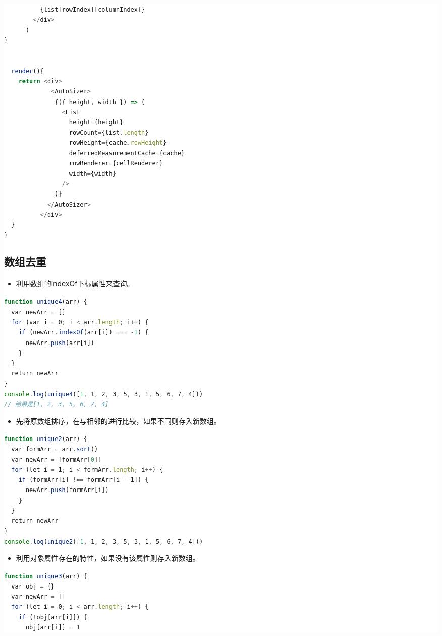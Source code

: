 ```javascript
          {list[rowIndex][columnIndex]}
        </div>
      )
}


  render(){
    return <div>
             <AutoSizer>
              {({ height, width }) => (
                <List
                  height={height}
                  rowCount={list.length}
                  rowHeight={cache.rowHeight}
                  deferredMeasurementCache={cache}
                  rowRenderer={cellRenderer}
                  width={width}
                />
              )}
            </AutoSizer>
          </div>
  }
}

```

## 数组去重

- 利用数组的indexOf下标属性来查询。
```js
function unique4(arr) {
  var newArr = []
  for (var i = 0; i < arr.length; i++) {
    if (newArr.indexOf(arr[i]) === -1) {
      newArr.push(arr[i])
    }
  }
  return newArr
}
console.log(unique4([1, 1, 2, 3, 5, 3, 1, 5, 6, 7, 4]))
// 结果是[1, 2, 3, 5, 6, 7, 4]
```
- 先将原数组排序，在与相邻的进行比较，如果不同则存入新数组。
```js
function unique2(arr) {
  var formArr = arr.sort()
  var newArr = [formArr[0]]
  for (let i = 1; i < formArr.length; i++) {
    if (formArr[i] !== formArr[i - 1]) {
      newArr.push(formArr[i])
    }
  }
  return newArr
}
console.log(unique2([1, 1, 2, 3, 5, 3, 1, 5, 6, 7, 4]))
```
- 利用对象属性存在的特性，如果没有该属性则存入新数组。
```js
function unique3(arr) {
  var obj = {}
  var newArr = []
  for (let i = 0; i < arr.length; i++) {
    if (!obj[arr[i]]) {
      obj[arr[i]] = 1
```